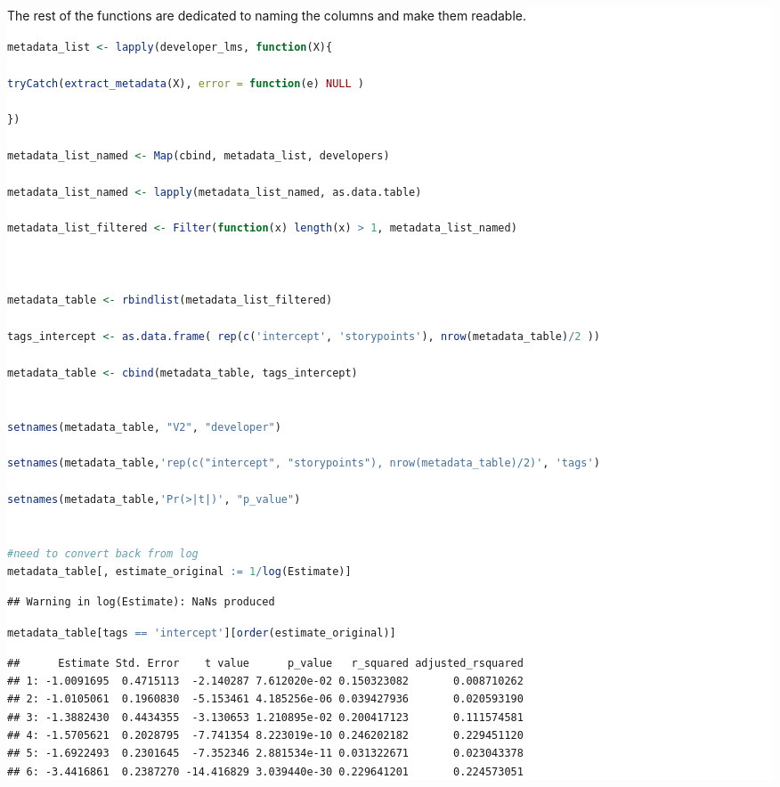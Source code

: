 The rest of the functions are dedicated to naming the columns and make
them readable.

``` r
metadata_list <- lapply(developer_lms, function(X){
  
tryCatch(extract_metadata(X), error = function(e) NULL )
  
})

metadata_list_named <- Map(cbind, metadata_list, developers)

metadata_list_named <- lapply(metadata_list_named, as.data.table)

metadata_list_filtered <- Filter(function(x) length(x) > 1, metadata_list_named)



metadata_table <- rbindlist(metadata_list_filtered)

tags_intercept <- as.data.frame( rep(c('intercept', 'storypoints'), nrow(metadata_table)/2 ))

metadata_table <- cbind(metadata_table, tags_intercept)


setnames(metadata_table, "V2", "developer")

setnames(metadata_table,'rep(c("intercept", "storypoints"), nrow(metadata_table)/2)', 'tags')

setnames(metadata_table,'Pr(>|t|)', "p_value")


#need to convert back from log
metadata_table[, estimate_original := 1/log(Estimate)]
```

    ## Warning in log(Estimate): NaNs produced

``` r
metadata_table[tags == 'intercept'][order(estimate_original)]
```

    ##      Estimate Std. Error    t value      p_value   r_squared adjusted_rsquared
    ## 1: -1.0091695  0.4715113  -2.140287 7.612020e-02 0.150323082       0.008710262
    ## 2: -1.0105061  0.1960830  -5.153461 4.185256e-06 0.039427936       0.020593190
    ## 3: -1.3882430  0.4434355  -3.130653 1.210895e-02 0.200417123       0.111574581
    ## 4: -1.5705621  0.2028795  -7.741354 8.223019e-10 0.246202182       0.229451120
    ## 5: -1.6922493  0.2301645  -7.352346 2.881534e-11 0.031322671       0.023043378
    ## 6: -3.4416861  0.2387270 -14.416829 3.039440e-30 0.229641201       0.224573051